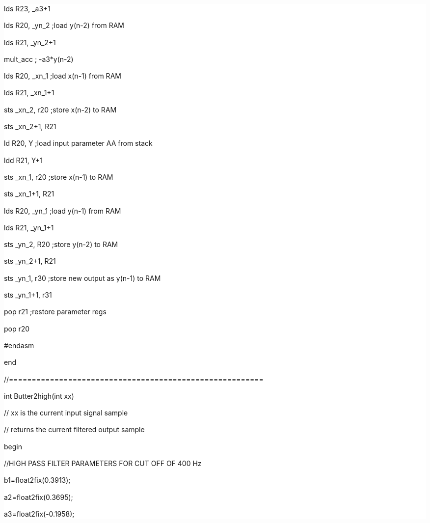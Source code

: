  lds R23, \_a3+1  

 lds R20, \_yn\_2 ;load y(n-2) from RAM  

 lds R21, \_yn\_2+1  

 mult\_acc ; -a3*y(n-2)


 lds R20, \_xn\_1 ;load x(n-1) from RAM  

 lds R21, \_xn\_1+1  

 sts \_xn\_2, r20 ;store x(n-2) to RAM  

 sts \_xn\_2+1, R21  

 ld R20, Y ;load input parameter AA from stack  

 ldd R21, Y+1  

 sts \_xn\_1, r20 ;store x(n-1) to RAM  

 sts \_xn\_1+1, R21  

 lds R20, \_yn\_1 ;load y(n-1) from RAM  

 lds R21, \_yn\_1+1  

 sts \_yn\_2, R20 ;store y(n-2) to RAM  

 sts \_yn\_2+1, R21  

 sts \_yn\_1, r30 ;store new output as y(n-1) to RAM  

 sts \_yn\_1+1, r31 


 pop r21 ;restore parameter regs  

 pop r20


 #endasm 


end


//========================================================  

int Butter2high(int xx)  

// xx is the current input signal sample  

// returns the current filtered output sample  

begin  

 //HIGH PASS FILTER PARAMETERS FOR CUT OFF OF 400 Hz  

 b1=float2fix(0.3913);  

 a2=float2fix(0.3695);  

 a3=float2fix(-0.1958);
